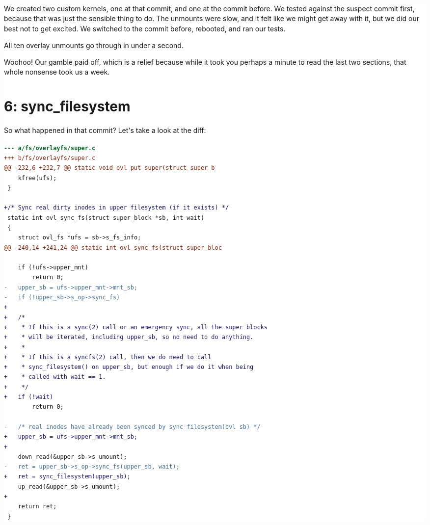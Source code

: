 We [created two custom kernels](/assets/gists/kernel-bisect), one at that commit, and one at the commit before. We tested against the suspect commit first, because that was just the sensible thing
to do. The unmounts were slow, and it felt like we might get away with it, but we did our best not to get excited. We switched to the commit before, rebooted, and ran our tests.

All ten overlay unmounts go through in under a second.

Woohoo! Our gamble paid off, which is a relief because while it took you perhaps a minute to read the last two sections, that whole nonsense took us a week.

# **6: sync_filesystem**

So what happened in that commit?
Let's take a look at the diff:
```diff
--- a/fs/overlayfs/super.c
+++ b/fs/overlayfs/super.c
@@ -232,6 +232,7 @@ static void ovl_put_super(struct super_b
 	kfree(ufs);
 }
 
+/* Sync real dirty inodes in upper filesystem (if it exists) */
 static int ovl_sync_fs(struct super_block *sb, int wait)
 {
 	struct ovl_fs *ufs = sb->s_fs_info;
@@ -240,14 +241,24 @@ static int ovl_sync_fs(struct super_bloc
 
 	if (!ufs->upper_mnt)
 		return 0;
-	upper_sb = ufs->upper_mnt->mnt_sb;
-	if (!upper_sb->s_op->sync_fs)
+
+	/*
+	 * If this is a sync(2) call or an emergency sync, all the super blocks
+	 * will be iterated, including upper_sb, so no need to do anything.
+	 *
+	 * If this is a syncfs(2) call, then we do need to call
+	 * sync_filesystem() on upper_sb, but enough if we do it when being
+	 * called with wait == 1.
+	 */
+	if (!wait)
 		return 0;
 
-	/* real inodes have already been synced by sync_filesystem(ovl_sb) */
+	upper_sb = ufs->upper_mnt->mnt_sb;
+
 	down_read(&upper_sb->s_umount);
-	ret = upper_sb->s_op->sync_fs(upper_sb, wait);
+	ret = sync_filesystem(upper_sb);
 	up_read(&upper_sb->s_umount);
+
 	return ret;
 }
```
